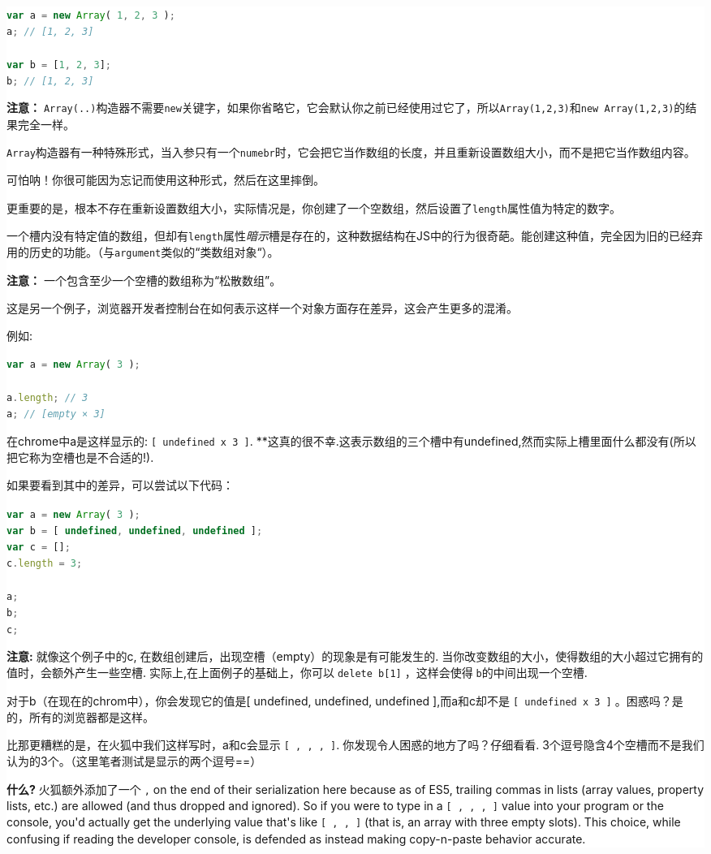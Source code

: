 ```js
var a = new Array( 1, 2, 3 );
a; // [1, 2, 3]

var b = [1, 2, 3];
b; // [1, 2, 3]
```

**注意：** `Array(..)`构造器不需要`new`关键字，如果你省略它，它会默认你之前已经使用过它了，所以`Array(1,2,3)`和`new Array(1,2,3)`的结果完全一样。

`Array`构造器有一种特殊形式，当入参只有一个`numebr`时，它会把它当作数组的长度，并且重新设置数组大小，而不是把它当作数组内容。

可怕呐！你很可能因为忘记而使用这种形式，然后在这里摔倒。

更重要的是，根本不存在重新设置数组大小，实际情况是，你创建了一个空数组，然后设置了`length`属性值为特定的数字。

一个槽内没有特定值的数组，但却有`length`属性*暗示*槽是存在的，这种数据结构在JS中的行为很奇葩。能创建这种值，完全因为旧的已经弃用的历史的功能。（与`argument`类似的“类数组对象“）。

**注意：** 一个包含至少一个空槽的数组称为“松散数组”。


这是另一个例子，浏览器开发者控制台在如何表示这样一个对象方面存在差异，这会产生更多的混淆。

例如:

```js
var a = new Array( 3 );

a.length; // 3
a; // [empty × 3]
```

在chrome中a是这样显示的: `[ undefined x 3 ]`. **这真的很不幸.这表示数组的三个槽中有undefined,然而实际上槽里面什么都没有(所以把它称为空槽也是不合适的!).

如果要看到其中的差异，可以尝试以下代码：

```js
var a = new Array( 3 );
var b = [ undefined, undefined, undefined ];
var c = [];
c.length = 3;

a;
b;
c;
```

**注意:** 就像这个例子中的c, 在数组创建后，出现空槽（empty）的现象是有可能发生的. 当你改变数组的大小，使得数组的大小超过它拥有的值时，会额外产生一些空槽. 实际上,在上面例子的基础上，你可以 `delete b[1]` ，这样会使得 `b`的中间出现一个空槽.

对于b（在现在的chrom中），你会发现它的值是[ undefined, undefined, undefined ],而a和c却不是 `[ undefined x 3 ]` 。困惑吗？是的，所有的浏览器都是这样。

比那更糟糕的是，在火狐中我们这样写时，a和c会显示 `[ , , , ]`. 你发现令人困惑的地方了吗？仔细看看. 3个逗号隐含4个空槽而不是我们认为的3个。（这里笔者测试是显示的两个逗号==）

**什么?** 火狐额外添加了一个 `,` on the end of their serialization here because as of ES5, trailing commas in lists (array values, property lists, etc.) are allowed (and thus dropped and ignored). So if you were to type in a `[ , , , ]` value into your program or the console, you'd actually get the underlying value that's like `[ , , ]` (that is, an array with three empty slots). This choice, while confusing if reading the developer console, is defended as instead making copy-n-paste behavior accurate.
